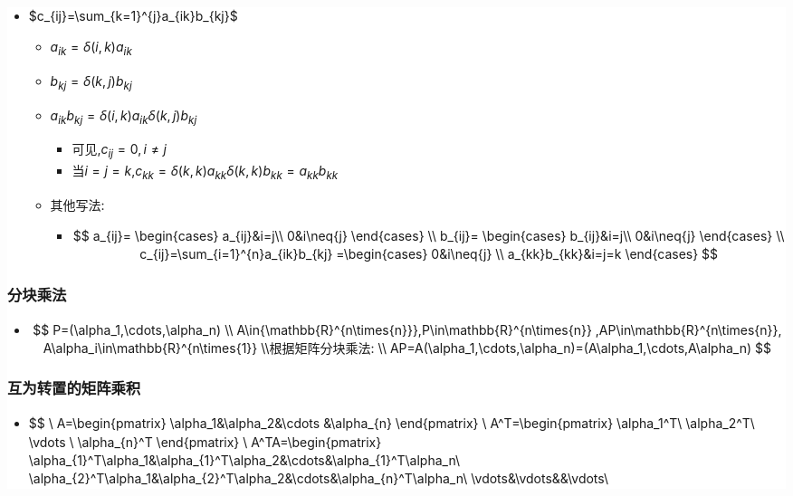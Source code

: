   - $c_{ij}=\sum_{k=1}^{j}a_{ik}b_{kj}$

    - $a_{ik}=\delta{(i,k)}a_{ik}$

    - $b_{kj}=\delta(k,j)b_{kj}$

    - $a_{ik}b_{kj}=\delta(i,k)a_{ik}\delta(k,j)b_{kj}$

      - 可见,$c_{ij}=0,i\neq{j}$
      - 当$i=j=k$,$c_{kk}=\delta(k,k)a_{kk}\delta(k,k)b_{kk}=a_{kk}b_{kk}$

    - 其他写法:

      - $$
        a_{ij}=
        \begin{cases}
        a_{ij}&i=j\\
        0&i\neq{j}
        \end{cases}
        \\
        b_{ij}=
        \begin{cases}
        b_{ij}&i=j\\
        0&i\neq{j}
        \end{cases}
        \\
        c_{ij}=\sum_{i=1}^{n}a_{ik}b_{kj}
        =\begin{cases}
        0&i\neq{j}
        \\
        a_{kk}b_{kk}&i=j=k
        \end{cases}
        $$

### 分块乘法

- $$
  P=(\alpha_1,\cdots,\alpha_n)
  \\
  A\in{\mathbb{R}^{n\times{n}}},P\in\mathbb{R}^{n\times{n}}
  ,AP\in\mathbb{R}^{n\times{n}},
  A\alpha_i\in\mathbb{R}^{n\times{1}}
  \\根据矩阵分块乘法:
  \\
  AP=A(\alpha_1,\cdots,\alpha_n)=(A\alpha_1,\cdots,A\alpha_n)
  $$

  

### 互为转置的矩阵乘积

- $$
  \\
  A=\begin{pmatrix}
  \alpha_1&\alpha_2&\cdots &\alpha_{n}
  \end{pmatrix}
  \\
  A^T=\begin{pmatrix}
  \alpha_1^T\\
  \alpha_2^T\\
  \vdots  \\
  \alpha_{n}^T
  \end{pmatrix}
  \\
  A^TA=\begin{pmatrix}
  \alpha_{1}^T\alpha_1&\alpha_{1}^T\alpha_2&\cdots&\alpha_{1}^T\alpha_n\\
  \alpha_{2}^T\alpha_1&\alpha_{2}^T\alpha_2&\cdots&\alpha_{n}^T\alpha_n\\
  \vdots&\vdots&&\vdots\\